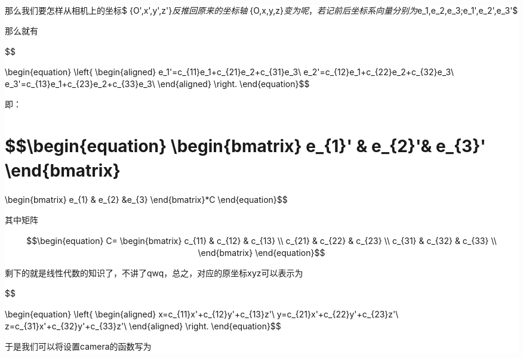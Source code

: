 那么我们要怎样从相机上的坐标$
{O',x',y',z'}$反推回原来的坐标轴$
{O,x,y,z}$变为呢，若记前后坐标系向量分别为$e_1,e_2,e_3;e_1',e_2',e_3'$

那么就有

$$
 
\begin{equation}
\left\{
\begin{aligned}
e_1'=c_{11}e_1+c_{21}e_2+c_{31}e_3\\
e_2'=c_{12}e_1+c_{22}e_2+c_{32}e_3\\
e_3'=c_{13}e_1+c_{23}e_2+c_{33}e_3\\
\end{aligned}
\right.
\end{equation}$$

即：

$$\begin{equation}
        \begin{bmatrix}
e_{1}' & e_{2}'& e_{3}'
         \end{bmatrix}
=
\begin{bmatrix}
e_{1} & e_{2} &e_{3}
         \end{bmatrix}*C
\end{equation}$$

其中矩阵

$$\begin{equation}
C=
        \begin{bmatrix}
c_{11} &  c_{12} & c_{13} \\
  c_{21} &  c_{22} & c_{23} \\
c_{31} &  c_{32} & c_{33} \\
         \end{bmatrix}
\end{equation}$$

剩下的就是线性代数的知识了，不讲了qwq，总之，对应的原坐标xyz可以表示为

$$
 
\begin{equation}
\left\{
\begin{aligned}
x=c_{11}x'+c_{12}y'+c_{13}z'\\
y=c_{21}x'+c_{22}y'+c_{23}z'\\
z=c_{31}x'+c_{32}y'+c_{33}z'\\
\end{aligned}
\right.
\end{equation}$$

于是我们可以将设置camera的函数写为
